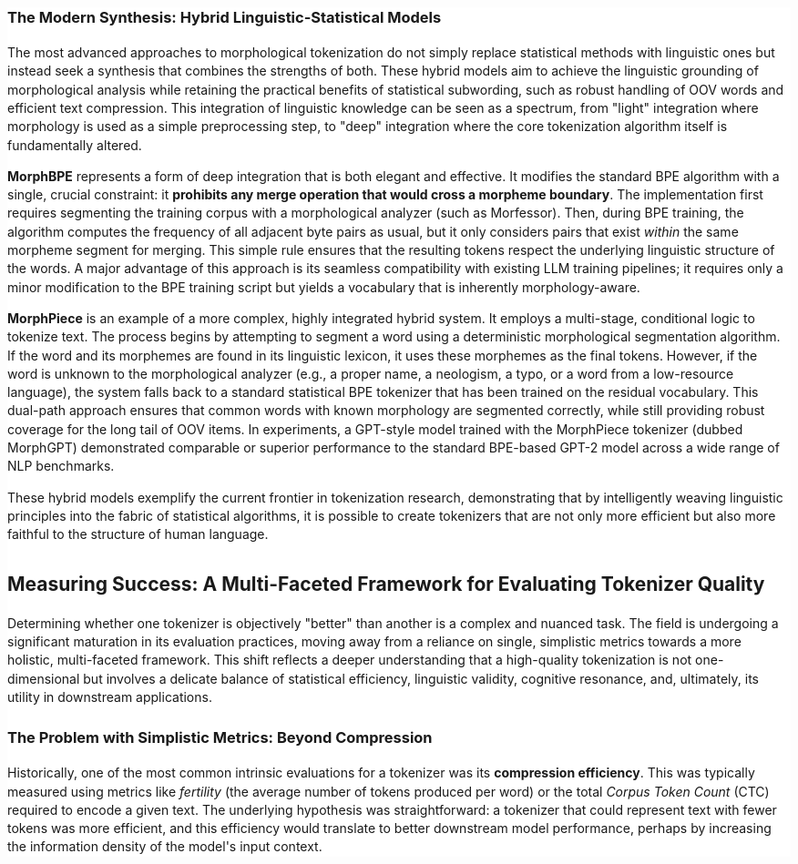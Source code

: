 ### The Modern Synthesis: Hybrid Linguistic-Statistical Models

The most advanced approaches to morphological tokenization do not simply replace statistical methods with linguistic ones but instead seek a synthesis that combines the strengths of both. These hybrid models aim to achieve the linguistic grounding of morphological analysis while retaining the practical benefits of statistical subwording, such as robust handling of OOV words and efficient text compression. This integration of linguistic knowledge can be seen as a spectrum, from "light" integration where morphology is used as a simple preprocessing step, to "deep" integration where the core tokenization algorithm itself is fundamentally altered.

**MorphBPE** represents a form of deep integration that is both elegant and effective. It modifies the standard BPE algorithm with a single, crucial constraint: it **prohibits any merge operation that would cross a morpheme boundary**. The implementation first requires segmenting the training corpus with a morphological analyzer (such as Morfessor). Then, during BPE training, the algorithm computes the frequency of all adjacent byte pairs as usual, but it only considers pairs that exist *within* the same morpheme segment for merging. This simple rule ensures that the resulting tokens respect the underlying linguistic structure of the words. A major advantage of this approach is its seamless compatibility with existing LLM training pipelines; it requires only a minor modification to the BPE training script but yields a vocabulary that is inherently morphology-aware.

**MorphPiece** is an example of a more complex, highly integrated hybrid system. It employs a multi-stage, conditional logic to tokenize text. The process begins by attempting to segment a word using a deterministic morphological segmentation algorithm. If the word and its morphemes are found in its linguistic lexicon, it uses these morphemes as the final tokens. However, if the word is unknown to the morphological analyzer (e.g., a proper name, a neologism, a typo, or a word from a low-resource language), the system falls back to a standard statistical BPE tokenizer that has been trained on the residual vocabulary. This dual-path approach ensures that common words with known morphology are segmented correctly, while still providing robust coverage for the long tail of OOV items. In experiments, a GPT-style model trained with the MorphPiece tokenizer (dubbed MorphGPT) demonstrated comparable or superior performance to the standard BPE-based GPT-2 model across a wide range of NLP benchmarks.

These hybrid models exemplify the current frontier in tokenization research, demonstrating that by intelligently weaving linguistic principles into the fabric of statistical algorithms, it is possible to create tokenizers that are not only more efficient but also more faithful to the structure of human language.

## Measuring Success: A Multi-Faceted Framework for Evaluating Tokenizer Quality

Determining whether one tokenizer is objectively "better" than another is a complex and nuanced task. The field is undergoing a significant maturation in its evaluation practices, moving away from a reliance on single, simplistic metrics towards a more holistic, multi-faceted framework. This shift reflects a deeper understanding that a high-quality tokenization is not one-dimensional but involves a delicate balance of statistical efficiency, linguistic validity, cognitive resonance, and, ultimately, its utility in downstream applications.

### The Problem with Simplistic Metrics: Beyond Compression

Historically, one of the most common intrinsic evaluations for a tokenizer was its **compression efficiency**. This was typically measured using metrics like *fertility* (the average number of tokens produced per word) or the total *Corpus Token Count* (CTC) required to encode a given text. The underlying hypothesis was straightforward: a tokenizer that could represent text with fewer tokens was more efficient, and this efficiency would translate to better downstream model performance, perhaps by increasing the information density of the model's input context.
